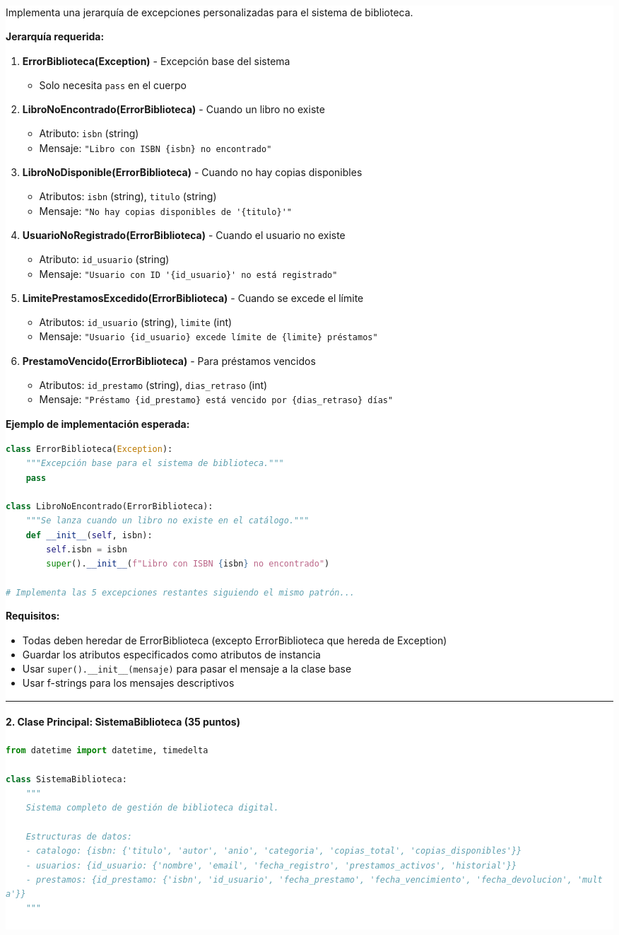 Implementa una jerarquía de excepciones personalizadas para el sistema de biblioteca.

**Jerarquía requerida:**

1. **ErrorBiblioteca(Exception)** - Excepción base del sistema
   - Solo necesita `pass` en el cuerpo

2. **LibroNoEncontrado(ErrorBiblioteca)** - Cuando un libro no existe
   - Atributo: `isbn` (string)
   - Mensaje: `"Libro con ISBN {isbn} no encontrado"`

3. **LibroNoDisponible(ErrorBiblioteca)** - Cuando no hay copias disponibles
   - Atributos: `isbn` (string), `titulo` (string)
   - Mensaje: `"No hay copias disponibles de '{titulo}'"`

4. **UsuarioNoRegistrado(ErrorBiblioteca)** - Cuando el usuario no existe
   - Atributo: `id_usuario` (string)
   - Mensaje: `"Usuario con ID '{id_usuario}' no está registrado"`

5. **LimitePrestamosExcedido(ErrorBiblioteca)** - Cuando se excede el límite
   - Atributos: `id_usuario` (string), `limite` (int)
   - Mensaje: `"Usuario {id_usuario} excede límite de {limite} préstamos"`

6. **PrestamoVencido(ErrorBiblioteca)** - Para préstamos vencidos
   - Atributos: `id_prestamo` (string), `dias_retraso` (int)
   - Mensaje: `"Préstamo {id_prestamo} está vencido por {dias_retraso} días"`

**Ejemplo de implementación esperada:**

```python
class ErrorBiblioteca(Exception):
    """Excepción base para el sistema de biblioteca."""
    pass

class LibroNoEncontrado(ErrorBiblioteca):
    """Se lanza cuando un libro no existe en el catálogo."""
    def __init__(self, isbn):
        self.isbn = isbn
        super().__init__(f"Libro con ISBN {isbn} no encontrado")

# Implementa las 5 excepciones restantes siguiendo el mismo patrón...
```

**Requisitos:**
- Todas deben heredar de ErrorBiblioteca (excepto ErrorBiblioteca que hereda de Exception)
- Guardar los atributos especificados como atributos de instancia
- Usar `super().__init__(mensaje)` para pasar el mensaje a la clase base
- Usar f-strings para los mensajes descriptivos

---

#### 2. Clase Principal: SistemaBiblioteca (35 puntos)

```python
from datetime import datetime, timedelta

class SistemaBiblioteca:
    """
    Sistema completo de gestión de biblioteca digital.
    
    Estructuras de datos:
    - catalogo: {isbn: {'titulo', 'autor', 'anio', 'categoria', 'copias_total', 'copias_disponibles'}}
    - usuarios: {id_usuario: {'nombre', 'email', 'fecha_registro', 'prestamos_activos', 'historial'}}
    - prestamos: {id_prestamo: {'isbn', 'id_usuario', 'fecha_prestamo', 'fecha_vencimiento', 'fecha_devolucion', 'multa'}}
    """
    
```